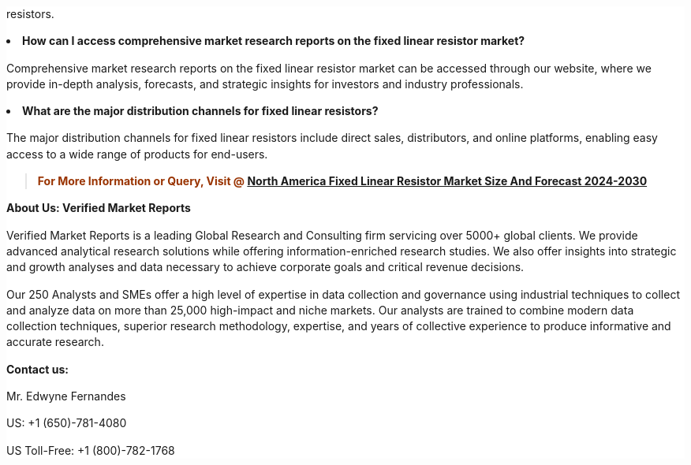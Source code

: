 resistors.</p> </li> <li> <strong>How can I access comprehensive market research reports on the fixed linear resistor market?</div><div></strong> <p>Comprehensive market research reports on the fixed linear resistor market can be accessed through our website, where we provide in-depth analysis, forecasts, and strategic insights for investors and industry professionals.</p> </li> <li> <strong>What are the major distribution channels for fixed linear resistors?</div><div></strong> <p>The major distribution channels for fixed linear resistors include direct sales, distributors, and online platforms, enabling easy access to a wide range of products for end-users.</p> </li></ol></p><blockquote><p><span style="color: #993300;"><strong>For More Information or Query, Visit @ <a href="https://www.verifiedmarketreports.com/product/fixed-linear-resistor-market/">North America Fixed Linear Resistor Market Size And Forecast 2024-2030</a></strong></span></p></blockquote><p><strong>About Us: Verified Market Reports</strong></p><p>Verified Market Reports is a leading Global Research and Consulting firm servicing over 5000+ global clients. We provide advanced analytical research solutions while offering information-enriched research studies. We also offer insights into strategic and growth analyses and data necessary to achieve corporate goals and critical revenue decisions.</p><p>Our 250 Analysts and SMEs offer a high level of expertise in data collection and governance using industrial techniques to collect and analyze data on more than 25,000 high-impact and niche markets. Our analysts are trained to combine modern data collection techniques, superior research methodology, expertise, and years of collective experience to produce informative and accurate research.</p><p><strong>Contact us:</strong></p><p>Mr. Edwyne Fernandes</p><p>US: +1 (650)-781-4080</p><p>US Toll-Free: +1 (800)-782-1768</p>
